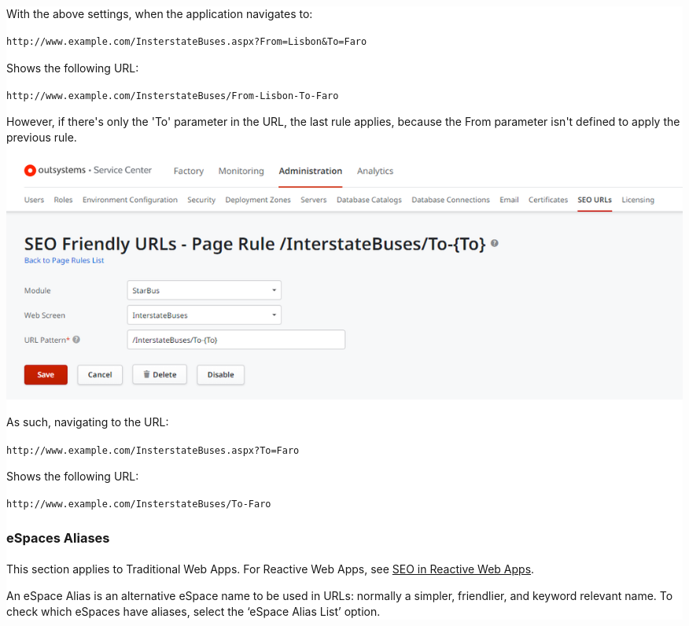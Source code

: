 With the above settings, when the application navigates to:

```
http://www.example.com/InsterstateBuses.aspx?From=Lisbon&To=Faro 
```

Shows the following URL:

```
http://www.example.com/InsterstateBuses/From-Lisbon-To-Faro
```

However, if there's only the 'To' parameter in the URL, the last rule applies, because the From parameter isn't defined to apply the previous rule. 

![ ](images/seo-friendly-urls_3.png)

As such, navigating to the URL:

```
http://www.example.com/InsterstateBuses.aspx?To=Faro 
```

Shows the following URL:

```
http://www.example.com/InsterstateBuses/To-Faro
```
### eSpaces Aliases

<div class="info" markdown="1">

This section applies to Traditional Web Apps. For Reactive Web Apps, see [SEO in Reactive Web Apps](https://success.outsystems.com/Documentation/11/Developing_an_Application/SEO_in_Reactive_Web_Apps).

</div>

An eSpace Alias is an alternative eSpace name to be used in URLs: normally a simpler, friendlier, and keyword relevant name. To check which eSpaces have aliases, select the ‘eSpace Alias List’ option.
